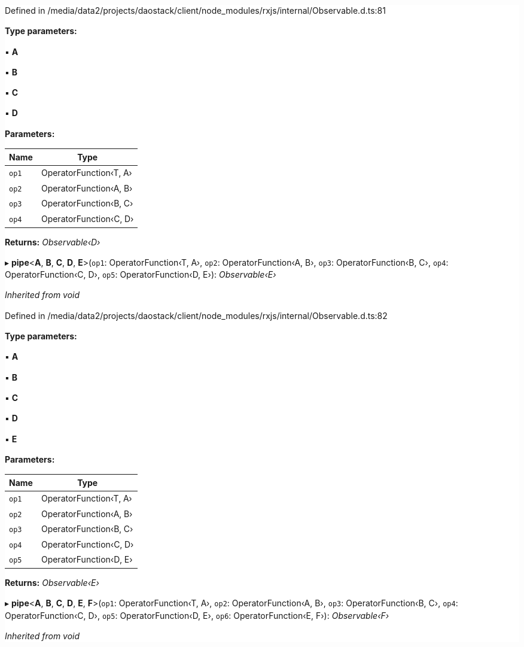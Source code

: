 Defined in /media/data2/projects/daostack/client/node_modules/rxjs/internal/Observable.d.ts:81

**Type parameters:**

▪ **A**

▪ **B**

▪ **C**

▪ **D**

**Parameters:**

Name | Type |
------ | ------ |
`op1` | OperatorFunction‹T, A› |
`op2` | OperatorFunction‹A, B› |
`op3` | OperatorFunction‹B, C› |
`op4` | OperatorFunction‹C, D› |

**Returns:** *Observable‹D›*

▸ **pipe**<**A**, **B**, **C**, **D**, **E**>(`op1`: OperatorFunction‹T, A›, `op2`: OperatorFunction‹A, B›, `op3`: OperatorFunction‹B, C›, `op4`: OperatorFunction‹C, D›, `op5`: OperatorFunction‹D, E›): *Observable‹E›*

*Inherited from void*

Defined in /media/data2/projects/daostack/client/node_modules/rxjs/internal/Observable.d.ts:82

**Type parameters:**

▪ **A**

▪ **B**

▪ **C**

▪ **D**

▪ **E**

**Parameters:**

Name | Type |
------ | ------ |
`op1` | OperatorFunction‹T, A› |
`op2` | OperatorFunction‹A, B› |
`op3` | OperatorFunction‹B, C› |
`op4` | OperatorFunction‹C, D› |
`op5` | OperatorFunction‹D, E› |

**Returns:** *Observable‹E›*

▸ **pipe**<**A**, **B**, **C**, **D**, **E**, **F**>(`op1`: OperatorFunction‹T, A›, `op2`: OperatorFunction‹A, B›, `op3`: OperatorFunction‹B, C›, `op4`: OperatorFunction‹C, D›, `op5`: OperatorFunction‹D, E›, `op6`: OperatorFunction‹E, F›): *Observable‹F›*

*Inherited from void*
